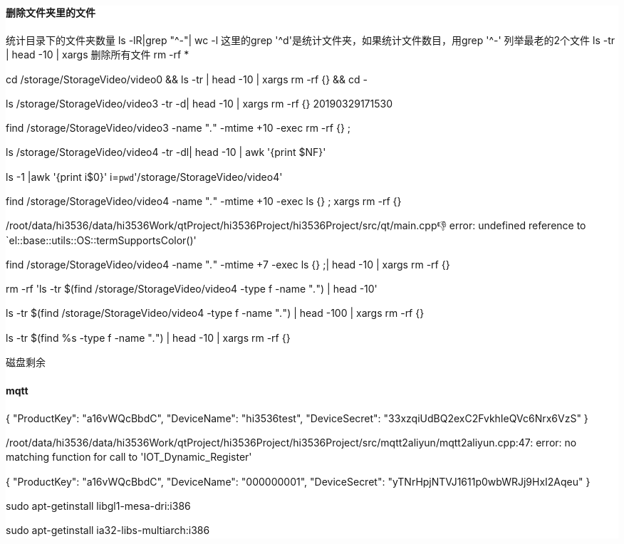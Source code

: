 #### 删除文件夹里的文件
统计目录下的文件夹数量 
 ls -lR|grep "^-"| wc -l
这里的grep '^d'是统计文件夹，如果统计文件数目，用grep '^-'
列举最老的2个文件 
ls -tr | head -10 | xargs
删除所有文件 
rm -rf *

cd /storage/StorageVideo/video0 && ls  -tr | head -10 | xargs   rm -rf {} && cd -

ls /storage/StorageVideo/video3 -tr -d| head -10 | xargs   rm -rf {}
 20190329171530


find /storage/StorageVideo/video3 -name "*.*" -mtime +10 -exec rm -rf {} \;


ls /storage/StorageVideo/video4 -tr -dl| head -10 | awk '{print $NF}'

  ls -1 |awk '{print i$0}' i=`pwd`'/storage/StorageVideo/video4'

  find /storage/StorageVideo/video4 -name "*.*" -mtime +10 -exec ls {} \;  xargs   rm -rf {}

/root/data/hi3536/data/hi3536Work/qtProject/hi3536Project/hi3536Project/src/qt/main.cpp:-1: error: undefined reference to `el::base::utils::OS::termSupportsColor()'



find /storage/StorageVideo/video4 -name "*.*" -mtime +7  -exec ls {}  \;| head -10 |   xargs rm -rf {}

rm -rf 'ls -tr $(find /storage/StorageVideo/video4 -type f -name "*.*") | head -10' 

ls -tr $(find /storage/StorageVideo/video4 -type f -name "*.*") | head -100 |   xargs rm -rf {}

ls -tr $(find %s -type f -name \"*.*\") | head -10 | xargs rm -rf {}

磁盘剩余
#### mqtt
{
  "ProductKey": "a16vWQcBbdC",
  "DeviceName": "hi3536test",
  "DeviceSecret": "33xzqiUdBQ2exC2FvkhIeQVc6Nrx6VzS"
}

/root/data/hi3536/data/hi3536Work/qtProject/hi3536Project/hi3536Project/src/mqtt2aliyun/mqtt2aliyun.cpp:47: error: no matching function for call to 'IOT_Dynamic_Register'

{
  "ProductKey": "a16vWQcBbdC",
  "DeviceName": "000000001",
  "DeviceSecret": "yTNrHpjNTVJ1611p0wbWRJj9HxI2Aqeu"
}




sudo apt-getinstall libgl1-mesa-dri:i386

sudo apt-getinstall ia32-libs-multiarch:i386

